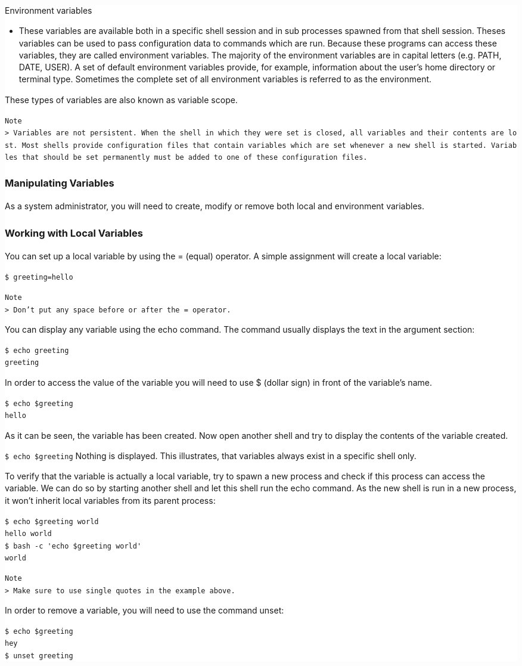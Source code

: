 Environment variables
- These variables are available both in a specific shell session and in sub processes spawned from that shell session. Theses variables can be used to pass configuration data to commands which are run. Because these programs can access these variables, they are called environment variables. The majority of the environment variables are in capital letters (e.g. PATH, DATE, USER). A set of default environment variables provide, for example, information about the user’s home directory or terminal type. Sometimes the complete set of all environment variables is referred to as the environment.

These types of variables are also known as variable scope.
```
Note
> Variables are not persistent. When the shell in which they were set is closed, all variables and their contents are lost. Most shells provide configuration files that contain variables which are set whenever a new shell is started. Variables that should be set permanently must be added to one of these configuration files.
```
### Manipulating Variables
As a system administrator, you will need to create, modify or remove both local and environment variables.

### Working with Local Variables
You can set up a local variable by using the = (equal) operator. A simple assignment will create a local variable:

`$ greeting=hello`
```
Note
> Don’t put any space before or after the = operator.
```

You can display any variable using the echo command. The command usually displays the text in the argument section:
```
$ echo greeting
greeting
```
In order to access the value of the variable you will need to use $ (dollar sign) in front of the variable’s name.
```
$ echo $greeting
hello
```
As it can be seen, the variable has been created. Now open another shell and try to display the contents of the variable created.

`$ echo $greeting`
Nothing is displayed. This illustrates, that variables always exist in a specific shell only.

To verify that the variable is actually a local variable, try to spawn a new process and check if this process can access the variable. We can do so by starting another shell and let this shell run the echo command. As the new shell is run in a new process, it won’t inherit local variables from its parent process:

```
$ echo $greeting world
hello world
$ bash -c 'echo $greeting world'
world
```
```
Note
> Make sure to use single quotes in the example above.
```
In order to remove a variable, you will need to use the command unset:
```
$ echo $greeting
hey
$ unset greeting
```
